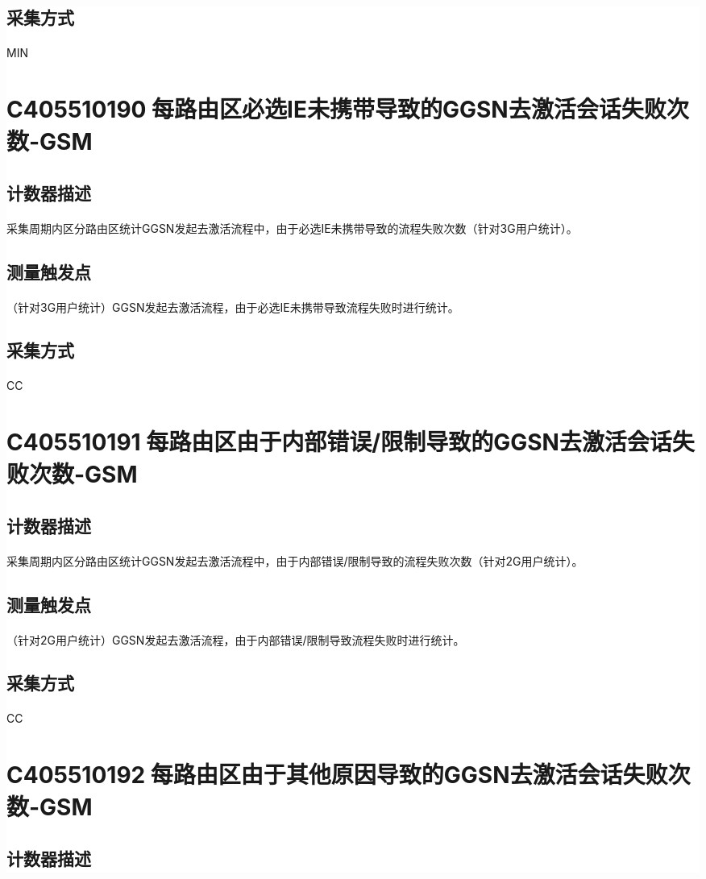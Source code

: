 
## 采集方式 
MIN 


# C405510190 每路由区必选IE未携带导致的GGSN去激活会话失败次数-GSM 


## 计数器描述 
采集周期内区分路由区统计GGSN发起去激活流程中，由于必选IE未携带导致的流程失败次数（针对3G用户统计）。 


## 测量触发点 
（针对3G用户统计）GGSN发起去激活流程，由于必选IE未携带导致流程失败时进行统计。 


## 采集方式 
CC 


# C405510191 每路由区由于内部错误/限制导致的GGSN去激活会话失败次数-GSM 


## 计数器描述 
采集周期内区分路由区统计GGSN发起去激活流程中，由于内部错误/限制导致的流程失败次数（针对2G用户统计）。 


## 测量触发点 
（针对2G用户统计）GGSN发起去激活流程，由于内部错误/限制导致流程失败时进行统计。 


## 采集方式 
CC 


# C405510192 每路由区由于其他原因导致的GGSN去激活会话失败次数-GSM 


## 计数器描述 
